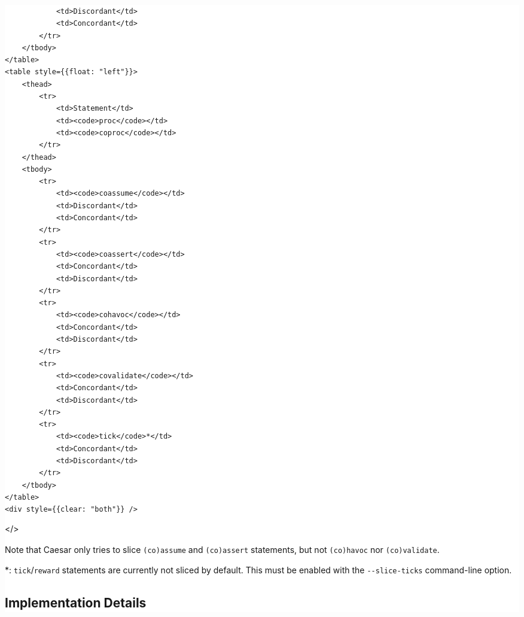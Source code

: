                 <td>Discordant</td>
                <td>Concordant</td>
            </tr>
        </tbody>
    </table>
    <table style={{float: "left"}}>
        <thead>
            <tr>
                <td>Statement</td>
                <td><code>proc</code></td>
                <td><code>coproc</code></td>
            </tr>
        </thead>
        <tbody>
            <tr>
                <td><code>coassume</code></td>
                <td>Discordant</td>
                <td>Concordant</td>
            </tr>
            <tr>
                <td><code>coassert</code></td>
                <td>Concordant</td>
                <td>Discordant</td>
            </tr>
            <tr>
                <td><code>cohavoc</code></td>
                <td>Concordant</td>
                <td>Discordant</td>
            </tr>
            <tr>
                <td><code>covalidate</code></td>
                <td>Concordant</td>
                <td>Discordant</td>
            </tr>
            <tr>
                <td><code>tick</code>*</td>
                <td>Concordant</td>
                <td>Discordant</td>
            </tr>
        </tbody>
    </table>
    <div style={{clear: "both"}} />
</>

Note that Caesar only tries to slice `(co)assume` and `(co)assert` statements, but not `(co)havoc` nor `(co)validate`.

*: `tick`/`reward` statements are currently not sliced by default.
This must be enabled with the `--slice-ticks` command-line option.

## Implementation Details
